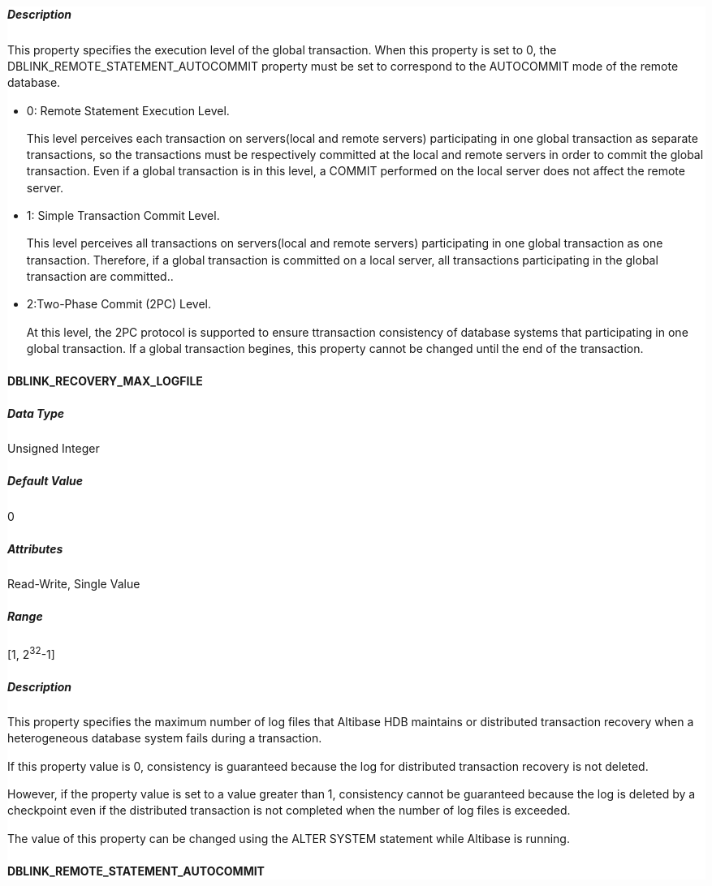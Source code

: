 ##### Description

This property specifies the execution level of the global transaction. When this property is set to 0, the DBLINK_REMOTE_STATEMENT_AUTOCOMMIT property must be set to correspond to the AUTOCOMMIT mode of the remote database. 

* 0: Remote Statement Execution Level. 

  This level perceives each transaction on servers(local and remote servers) participating in one global transaction as separate transactions, so the transactions must be respectively committed at the local and remote servers in order to commit the global transaction. Even if a global transaction is in this level, a COMMIT performed on the local server does not affect the remote server. 

* 1: Simple Transaction Commit Level.

  This level perceives all transactions on servers(local and remote servers) participating in one global transaction as one transaction. Therefore, if a global transaction is committed on a local server, all transactions participating in the global transaction are committed..

* 2:Two-Phase Commit (2PC) Level. 

  At this level, the 2PC protocol is supported to ensure ttransaction consistency of database systems that participating in one global transaction. If a global transaction begines, this property cannot be changed until the end of the transaction.

#### DBLINK_RECOVERY_MAX_LOGFILE

##### Data Type

Unsigned Integer

##### Default Value

0

##### Attributes

Read-Write, Single Value

##### Range

[1, 2<sup>32</sup>-1]

##### Description

This property specifies the maximum number of log files that Altibase HDB maintains or distributed transaction recovery when a heterogeneous database system fails during a transaction.

If this property value is 0, consistency is guaranteed because the log for distributed transaction recovery is not deleted.

However, if the property value is set to a value greater than 1, consistency cannot be guaranteed because the log is deleted by a checkpoint even if the distributed transaction is not completed when the number of log files is exceeded.

The value of this property can be changed using the ALTER SYSTEM statement while Altibase is running.

#### DBLINK_REMOTE_STATEMENT_AUTOCOMMIT
